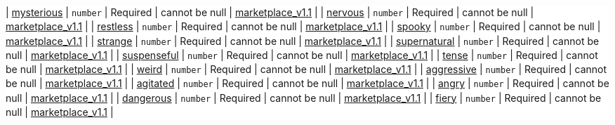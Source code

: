 | [mysterious](#mysterious)       | `number` | Required | cannot be null | [marketplace\_v1.1](marketplace_v1-properties-analysis-properties-moodadvanced_v8-properties-mean-properties-mysterious.md "https://github.com/cyanite-ai/aws-marketplace/blob/main/audio_analyzer/schemes/marketplace_v1.1/schema/marketplace_v1.1.schema.json#/properties/analysis/properties/moodAdvanced_v8/properties/mean/properties/mysterious")       |
| [nervous](#nervous)             | `number` | Required | cannot be null | [marketplace\_v1.1](marketplace_v1-properties-analysis-properties-moodadvanced_v8-properties-mean-properties-nervous.md "https://github.com/cyanite-ai/aws-marketplace/blob/main/audio_analyzer/schemes/marketplace_v1.1/schema/marketplace_v1.1.schema.json#/properties/analysis/properties/moodAdvanced_v8/properties/mean/properties/nervous")             |
| [restless](#restless)           | `number` | Required | cannot be null | [marketplace\_v1.1](marketplace_v1-properties-analysis-properties-moodadvanced_v8-properties-mean-properties-restless.md "https://github.com/cyanite-ai/aws-marketplace/blob/main/audio_analyzer/schemes/marketplace_v1.1/schema/marketplace_v1.1.schema.json#/properties/analysis/properties/moodAdvanced_v8/properties/mean/properties/restless")           |
| [spooky](#spooky)               | `number` | Required | cannot be null | [marketplace\_v1.1](marketplace_v1-properties-analysis-properties-moodadvanced_v8-properties-mean-properties-spooky.md "https://github.com/cyanite-ai/aws-marketplace/blob/main/audio_analyzer/schemes/marketplace_v1.1/schema/marketplace_v1.1.schema.json#/properties/analysis/properties/moodAdvanced_v8/properties/mean/properties/spooky")               |
| [strange](#strange)             | `number` | Required | cannot be null | [marketplace\_v1.1](marketplace_v1-properties-analysis-properties-moodadvanced_v8-properties-mean-properties-strange.md "https://github.com/cyanite-ai/aws-marketplace/blob/main/audio_analyzer/schemes/marketplace_v1.1/schema/marketplace_v1.1.schema.json#/properties/analysis/properties/moodAdvanced_v8/properties/mean/properties/strange")             |
| [supernatural](#supernatural)   | `number` | Required | cannot be null | [marketplace\_v1.1](marketplace_v1-properties-analysis-properties-moodadvanced_v8-properties-mean-properties-supernatural.md "https://github.com/cyanite-ai/aws-marketplace/blob/main/audio_analyzer/schemes/marketplace_v1.1/schema/marketplace_v1.1.schema.json#/properties/analysis/properties/moodAdvanced_v8/properties/mean/properties/supernatural")   |
| [suspenseful](#suspenseful)     | `number` | Required | cannot be null | [marketplace\_v1.1](marketplace_v1-properties-analysis-properties-moodadvanced_v8-properties-mean-properties-suspenseful.md "https://github.com/cyanite-ai/aws-marketplace/blob/main/audio_analyzer/schemes/marketplace_v1.1/schema/marketplace_v1.1.schema.json#/properties/analysis/properties/moodAdvanced_v8/properties/mean/properties/suspenseful")     |
| [tense](#tense)                 | `number` | Required | cannot be null | [marketplace\_v1.1](marketplace_v1-properties-analysis-properties-moodadvanced_v8-properties-mean-properties-tense.md "https://github.com/cyanite-ai/aws-marketplace/blob/main/audio_analyzer/schemes/marketplace_v1.1/schema/marketplace_v1.1.schema.json#/properties/analysis/properties/moodAdvanced_v8/properties/mean/properties/tense")                 |
| [weird](#weird)                 | `number` | Required | cannot be null | [marketplace\_v1.1](marketplace_v1-properties-analysis-properties-moodadvanced_v8-properties-mean-properties-weird.md "https://github.com/cyanite-ai/aws-marketplace/blob/main/audio_analyzer/schemes/marketplace_v1.1/schema/marketplace_v1.1.schema.json#/properties/analysis/properties/moodAdvanced_v8/properties/mean/properties/weird")                 |
| [aggressive](#aggressive)       | `number` | Required | cannot be null | [marketplace\_v1.1](marketplace_v1-properties-analysis-properties-moodadvanced_v8-properties-mean-properties-aggressive.md "https://github.com/cyanite-ai/aws-marketplace/blob/main/audio_analyzer/schemes/marketplace_v1.1/schema/marketplace_v1.1.schema.json#/properties/analysis/properties/moodAdvanced_v8/properties/mean/properties/aggressive")       |
| [agitated](#agitated)           | `number` | Required | cannot be null | [marketplace\_v1.1](marketplace_v1-properties-analysis-properties-moodadvanced_v8-properties-mean-properties-agitated.md "https://github.com/cyanite-ai/aws-marketplace/blob/main/audio_analyzer/schemes/marketplace_v1.1/schema/marketplace_v1.1.schema.json#/properties/analysis/properties/moodAdvanced_v8/properties/mean/properties/agitated")           |
| [angry](#angry)                 | `number` | Required | cannot be null | [marketplace\_v1.1](marketplace_v1-properties-analysis-properties-moodadvanced_v8-properties-mean-properties-angry.md "https://github.com/cyanite-ai/aws-marketplace/blob/main/audio_analyzer/schemes/marketplace_v1.1/schema/marketplace_v1.1.schema.json#/properties/analysis/properties/moodAdvanced_v8/properties/mean/properties/angry")                 |
| [dangerous](#dangerous)         | `number` | Required | cannot be null | [marketplace\_v1.1](marketplace_v1-properties-analysis-properties-moodadvanced_v8-properties-mean-properties-dangerous.md "https://github.com/cyanite-ai/aws-marketplace/blob/main/audio_analyzer/schemes/marketplace_v1.1/schema/marketplace_v1.1.schema.json#/properties/analysis/properties/moodAdvanced_v8/properties/mean/properties/dangerous")         |
| [fiery](#fiery)                 | `number` | Required | cannot be null | [marketplace\_v1.1](marketplace_v1-properties-analysis-properties-moodadvanced_v8-properties-mean-properties-fiery.md "https://github.com/cyanite-ai/aws-marketplace/blob/main/audio_analyzer/schemes/marketplace_v1.1/schema/marketplace_v1.1.schema.json#/properties/analysis/properties/moodAdvanced_v8/properties/mean/properties/fiery")                 |